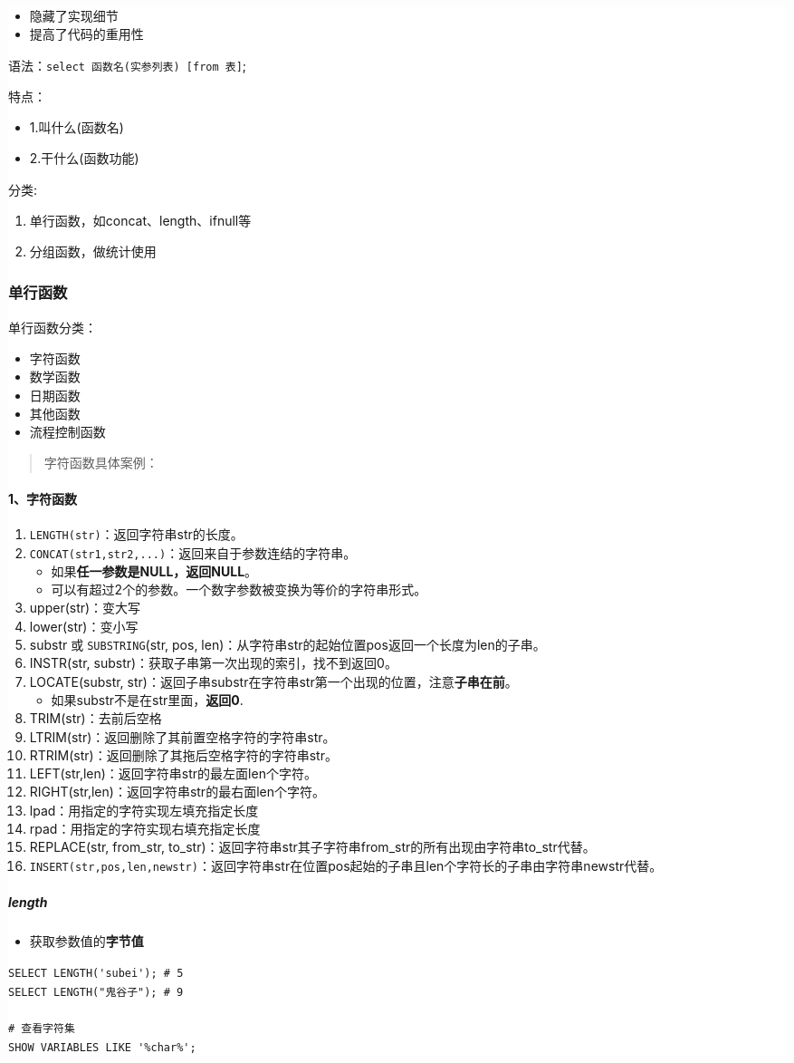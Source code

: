 - 隐藏了实现细节 
- 提高了代码的重用性

语法：`select 函数名(实参列表) [from 表]`;

特点：

- 1.叫什么(函数名)

- 2.干什么(函数功能)

分类:
1. 单行函数，如concat、length、ifnull等

2. 分组函数，做统计使用

### 单行函数

单行函数分类：

- 字符函数
- 数学函数
- 日期函数
- 其他函数
- 流程控制函数

> 字符函数具体案例：

#### 1、字符函数

1. `LENGTH(str)`：返回字符串str的长度。
2. `CONCAT(str1,str2,...)`：返回来自于参数连结的字符串。
   - 如果**任一参数是NULL，返回NULL**。
   - 可以有超过2个的参数。一个数字参数被变换为等价的字符串形式。
3. upper(str)：变大写
4. lower(str)：变小写
5. substr 或 `SUBSTRING`(str, pos, len)：从字符串str的起始位置pos返回一个长度为len的子串。
6. INSTR(str, substr)：获取子串第一次出现的索引，找不到返回0。
7. LOCATE(substr, str)：返回子串substr在字符串str第一个出现的位置，注意**子串在前**。
   - 如果substr不是在str里面，**返回0**.
8. TRIM(str)：去前后空格
9. LTRIM(str)：返回删除了其前置空格字符的字符串str。
10. RTRIM(str)：返回删除了其拖后空格字符的字符串str。
11. LEFT(str,len)：返回字符串str的最左面len个字符。
12. RIGHT(str,len)：返回字符串str的最右面len个字符。
13. lpad：用指定的字符实现左填充指定长度
14. rpad：用指定的字符实现右填充指定长度
15. REPLACE(str, from_str, to_str)：返回字符串str其子字符串from_str的所有出现由字符串to_str代替。
16. `INSERT(str,pos,len,newstr)`：返回字符串str在位置pos起始的子串且len个字符长的子串由字符串newstr代替。

##### length

- 获取参数值的**字节值**

```mysql
SELECT LENGTH('subei'); # 5
SELECT LENGTH("鬼谷子"); # 9

# 查看字符集
SHOW VARIABLES LIKE '%char%';
```

